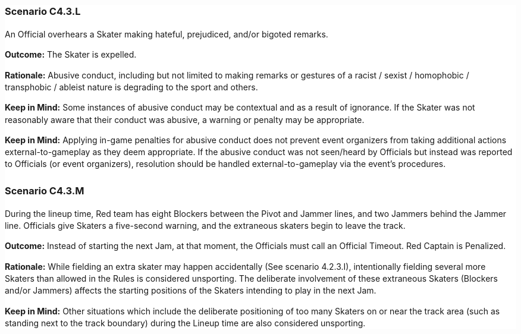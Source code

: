 ### Scenario C4.3.L

An Official overhears a Skater making hateful, prejudiced, and/or bigoted remarks.

**Outcome:** The Skater is expelled.

**Rationale:** Abusive conduct, including but not limited to making remarks or gestures of a racist / sexist / homophobic / transphobic / ableist nature is degrading to the sport and others.

**Keep in Mind:** Some instances of abusive conduct may be contextual and as a result of ignorance. If the Skater was not reasonably aware that their conduct was abusive, a warning or penalty may be appropriate.

**Keep in Mind:** Applying in-game penalties for abusive conduct does not prevent event organizers from taking additional actions external-to-gameplay as they deem appropriate. If the abusive conduct was not seen/heard by Officials but instead was reported to Officials (or event organizers), resolution should be handled external-to-gameplay via the event’s procedures.

### Scenario C4.3.M

During the lineup time, Red team has eight Blockers between the Pivot and Jammer lines, and two Jammers behind the Jammer line. Officials give Skaters a five-second warning, and the extraneous skaters begin to leave the track.

**Outcome:** Instead of starting the next Jam, at that moment, the Officials must call an Official Timeout. Red Captain is Penalized.

**Rationale:** While fielding an extra skater may happen accidentally (See scenario 4.2.3.I), intentionally fielding several more Skaters than allowed in the Rules is considered unsporting. The deliberate involvement of these extraneous Skaters (Blockers and/or Jammers) affects the starting positions of the Skaters intending to play in the next Jam.

**Keep in Mind:** Other situations which include the deliberate positioning of too many Skaters on or near the track area (such as standing next to the track boundary) during the Lineup time are also considered unsporting.